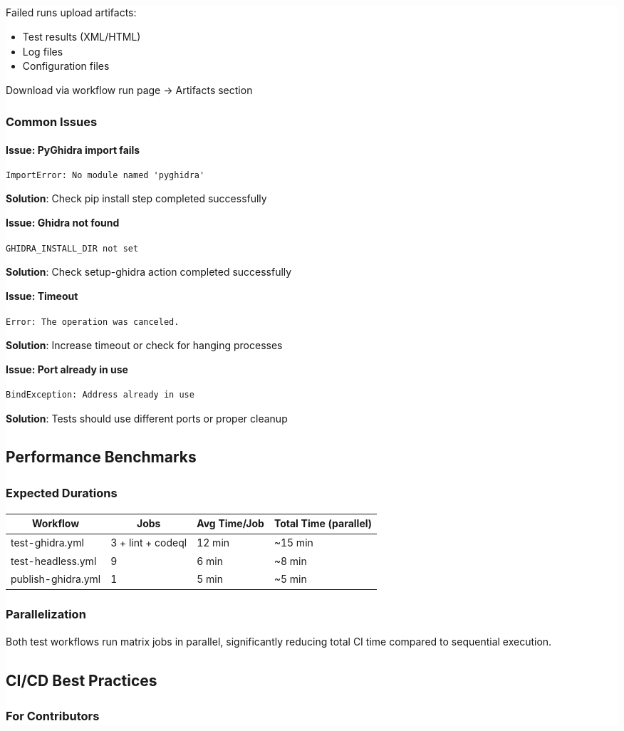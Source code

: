 Failed runs upload artifacts:
- Test results (XML/HTML)
- Log files
- Configuration files

Download via workflow run page → Artifacts section

### Common Issues

**Issue: PyGhidra import fails**
```
ImportError: No module named 'pyghidra'
```
**Solution**: Check pip install step completed successfully

**Issue: Ghidra not found**
```
GHIDRA_INSTALL_DIR not set
```
**Solution**: Check setup-ghidra action completed successfully

**Issue: Timeout**
```
Error: The operation was canceled.
```
**Solution**: Increase timeout or check for hanging processes

**Issue: Port already in use**
```
BindException: Address already in use
```
**Solution**: Tests should use different ports or proper cleanup

## Performance Benchmarks

### Expected Durations

| Workflow | Jobs | Avg Time/Job | Total Time (parallel) |
|----------|------|--------------|----------------------|
| test-ghidra.yml | 3 + lint + codeql | 12 min | ~15 min |
| test-headless.yml | 9 | 6 min | ~8 min |
| publish-ghidra.yml | 1 | 5 min | ~5 min |

### Parallelization

Both test workflows run matrix jobs in parallel, significantly reducing total CI time compared to sequential execution.

## CI/CD Best Practices

### For Contributors
